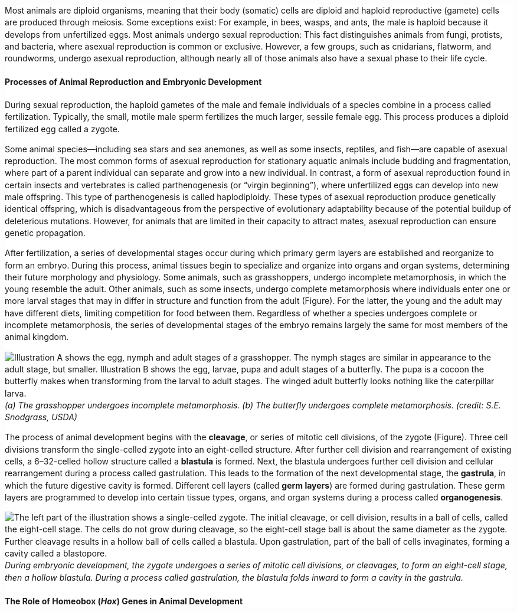 Most animals are diploid organisms, meaning that their body (somatic) cells are diploid and haploid reproductive (gamete) cells are produced through meiosis. Some exceptions exist: For example, in bees, wasps, and ants, the male is haploid because it develops from unfertilized eggs. Most animals undergo sexual reproduction: This fact distinguishes animals from fungi, protists, and bacteria, where asexual reproduction is common or exclusive. However, a few groups, such as cnidarians, flatworm, and roundworms, undergo asexual reproduction, although nearly all of those animals also have a sexual phase to their life cycle.

#### Processes of Animal Reproduction and Embryonic Development

During sexual reproduction, the haploid gametes of the male and female individuals of a species combine in a process called fertilization. Typically, the small, motile male sperm fertilizes the much larger, sessile female egg. This process produces a diploid fertilized egg called a zygote.

Some animal species—including sea stars and sea anemones, as well as some insects, reptiles, and fish—are capable of asexual reproduction. The most common forms of asexual reproduction for stationary aquatic animals include budding and fragmentation, where part of a parent individual can separate and grow into a new individual. In contrast, a form of asexual reproduction found in certain insects and vertebrates is called parthenogenesis (or “virgin beginning”), where unfertilized eggs can develop into new male offspring. This type of parthenogenesis is called haplodiploidy. These types of asexual reproduction produce genetically identical offspring, which is disadvantageous from the perspective of evolutionary adaptability because of the potential buildup of deleterious mutations. However, for animals that are limited in their capacity to attract mates, asexual reproduction can ensure genetic propagation.

After fertilization, a series of developmental stages occur during which primary germ layers are established and reorganize to form an embryo. During this process, animal tissues begin to specialize and organize into organs and organ systems, determining their future morphology and physiology. Some animals, such as grasshoppers, undergo incomplete metamorphosis, in which the young resemble the adult. Other animals, such as some insects, undergo complete metamorphosis where individuals enter one or more larval stages that may in differ in structure and function from the adult (Figure). For the latter, the young and the adult may have different diets, limiting competition for food between them. Regardless of whether a species undergoes complete or incomplete metamorphosis, the series of developmental stages of the embryo remains largely the same for most members of the animal kingdom.

![Illustration A shows the egg, nymph and adult stages of a grasshopper. The nymph stages are similar in appearance to the adult stage, but smaller. Illustration B shows the egg, larvae, pupa and adult stages of a butterfly. The pupa is a cocoon the butterfly makes when transforming from the larval to adult stages. The winged adult butterfly looks nothing like the caterpillar larva.][2] _(a) The grasshopper undergoes incomplete metamorphosis. (b) The butterfly undergoes complete metamorphosis. (credit: S.E. Snodgrass, USDA)_

The process of animal development begins with the **cleavage**, or series of mitotic cell divisions, of the zygote (Figure). Three cell divisions transform the single-celled zygote into an eight-celled structure. After further cell division and rearrangement of existing cells, a 6–32-celled hollow structure called a **blastula** is formed. Next, the blastula undergoes further cell division and cellular rearrangement during a process called gastrulation. This leads to the formation of the next developmental stage, the **gastrula**, in which the future digestive cavity is formed. Different cell layers (called **germ layers**) are formed during gastrulation. These germ layers are programmed to develop into certain tissue types, organs, and organ systems during a process called **organogenesis**.

![The left part of the illustration shows a single-celled zygote. The initial cleavage, or cell division, results in a ball of cells, called the eight-cell stage. The cells do not grow during cleavage, so the eight-cell stage ball is about the same diameter as the zygote. Further cleavage results in a hollow ball of cells called a blastula. Upon gastrulation, part of the ball of cells invaginates, forming a cavity called a blastopore.][3] _During embryonic development, the zygote undergoes a series of mitotic cell divisions, or cleavages, to form an eight-cell stage, then a hollow blastula. During a process called gastrulation, the blastula folds inward to form a cavity in the gastrula._

#### The Role of Homeobox (_Hox_) Genes in Animal Development


   [1]: https://cnx.org/resources/1116bfbf62f335fbddc52800b148ed1b1f46eb73/Figure_27_01_01ab.jpg
   [2]: https://cnx.org/resources/9d1ea1ac78081e276c7e9083fdec4d4b5346f316/Figure_27_01_02.jpg
   [3]: https://cnx.org/resources/258369ca1e2eb0b381dfa5a2ff954016d14b9ea2/Figure_27_01_03.jpg
   [4]: https://cnx.org/resources/1477db309fd8e46c0a4f1bc78b2cd13d5eed8479/Figure_27_01_04.png